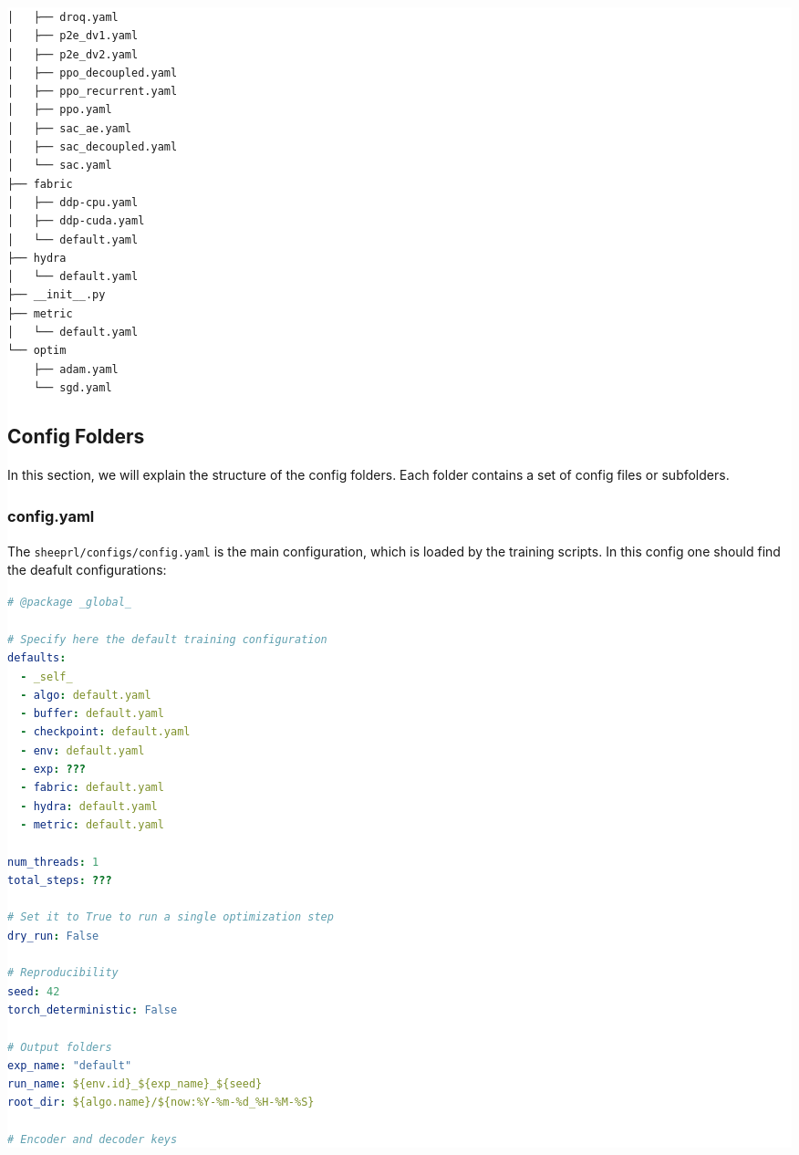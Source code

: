 ```tree
│   ├── droq.yaml
│   ├── p2e_dv1.yaml
│   ├── p2e_dv2.yaml
│   ├── ppo_decoupled.yaml
│   ├── ppo_recurrent.yaml
│   ├── ppo.yaml
│   ├── sac_ae.yaml
│   ├── sac_decoupled.yaml
│   └── sac.yaml
├── fabric
│   ├── ddp-cpu.yaml
│   ├── ddp-cuda.yaml
│   └── default.yaml
├── hydra
│   └── default.yaml
├── __init__.py
├── metric
│   └── default.yaml
└── optim
    ├── adam.yaml
    └── sgd.yaml
```

## Config Folders

In this section, we will explain the structure of the config folders. Each folder contains a set of config files or subfolders.

### config.yaml

The `sheeprl/configs/config.yaml` is the main configuration, which is loaded by the training scripts. In this config one should find the deafult configurations:

```yaml
# @package _global_

# Specify here the default training configuration
defaults:
  - _self_
  - algo: default.yaml
  - buffer: default.yaml
  - checkpoint: default.yaml
  - env: default.yaml
  - exp: ???
  - fabric: default.yaml
  - hydra: default.yaml
  - metric: default.yaml

num_threads: 1
total_steps: ???

# Set it to True to run a single optimization step
dry_run: False

# Reproducibility
seed: 42
torch_deterministic: False

# Output folders
exp_name: "default"
run_name: ${env.id}_${exp_name}_${seed}
root_dir: ${algo.name}/${now:%Y-%m-%d_%H-%M-%S}

# Encoder and decoder keys
```